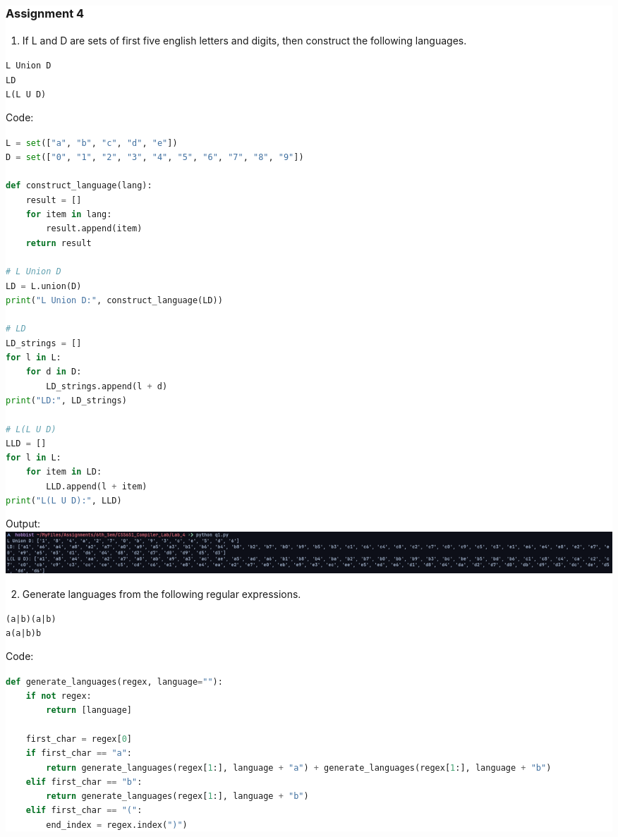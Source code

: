 ### Assignment 4
1. If L and D are sets of first five english letters and digits, then construct the following languages. 
```
L Union D
LD
L(L U D)
```

Code: 
```python 
L = set(["a", "b", "c", "d", "e"])
D = set(["0", "1", "2", "3", "4", "5", "6", "7", "8", "9"])

def construct_language(lang):
    result = []
    for item in lang:
        result.append(item)
    return result

# L Union D
LD = L.union(D)
print("L Union D:", construct_language(LD))

# LD
LD_strings = []
for l in L:
    for d in D:
        LD_strings.append(l + d)
print("LD:", LD_strings)

# L(L U D)
LLD = []
for l in L:
    for item in LD:
        LLD.append(l + item)
print("L(L U D):", LLD)
```

Output: 
![](Lab_4/q1.png)

2. Generate languages from the following regular expressions.
```
(a|b)(a|b)
a(a|b)b
```

Code: 
```python 
def generate_languages(regex, language=""):
    if not regex:
        return [language]
    
    first_char = regex[0]
    if first_char == "a":
        return generate_languages(regex[1:], language + "a") + generate_languages(regex[1:], language + "b")
    elif first_char == "b":
        return generate_languages(regex[1:], language + "b")
    elif first_char == "(":
        end_index = regex.index(")")
```